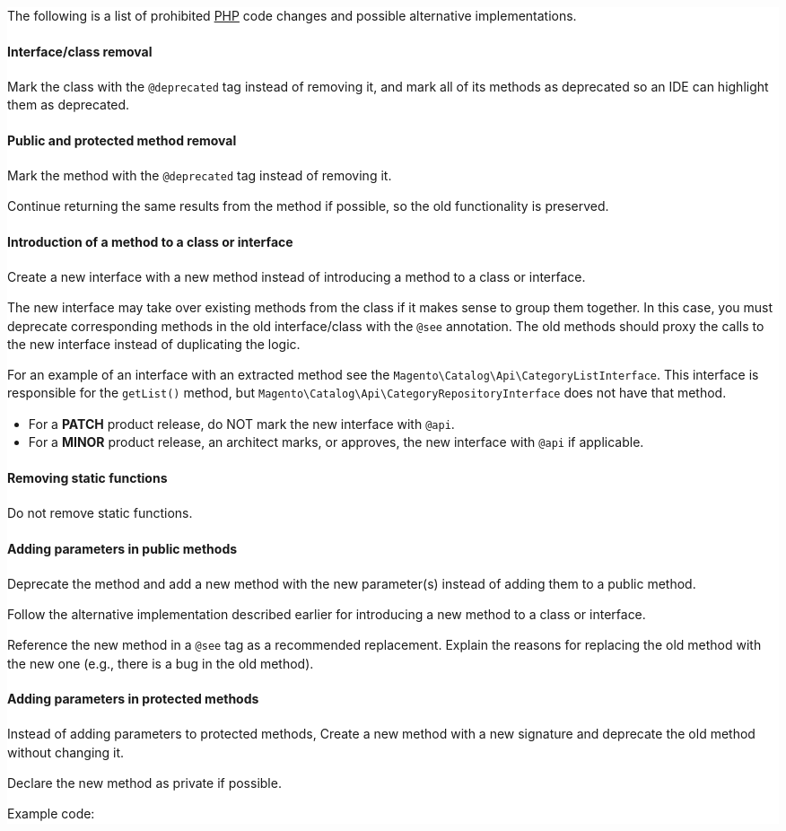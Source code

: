 The following is a list of prohibited [PHP](https://glossary.magento.com/php) code changes and possible alternative implementations.

#### Interface/class removal

Mark the class with the `@deprecated` tag instead of removing it, and mark all of its methods as deprecated so an IDE can highlight them as deprecated.

#### Public and protected method removal

Mark the method with the `@deprecated` tag instead of removing it.

Continue returning the same results from the method if possible, so the old functionality is preserved.

#### Introduction of a method to a class or interface

Create a new interface with a new method instead of introducing a method to a class or interface.

The new interface may take over existing methods from the class if it makes sense to group them together.
In this case, you must deprecate corresponding methods in the old interface/class with the `@see` annotation.
The old methods should proxy the calls to the new interface instead of duplicating the logic.

For an example of an interface with an extracted method see the `Magento\Catalog\Api\CategoryListInterface`.
This interface is responsible for the `getList()` method, but `Magento\Catalog\Api\CategoryRepositoryInterface` does not have that method.

-  For a **PATCH** product release, do NOT mark the new interface with `@api`.
-  For a **MINOR** product release, an architect marks, or approves, the new interface with `@api` if applicable.

#### Removing static functions

Do not remove static functions.

#### Adding parameters in public methods

Deprecate the method and add a new method with the new parameter(s) instead of adding them to a public method.

Follow the alternative implementation described earlier for introducing a new method to a class or interface.

Reference the new method in a `@see` tag as a recommended replacement.
Explain the reasons for replacing the old method with the new one (e.g., there is a bug in the old method).

#### Adding parameters in protected methods

Instead of adding parameters to protected methods, Create a new method with a new signature and deprecate the old method without changing it.

Declare the new method as private if possible.

Example code:
